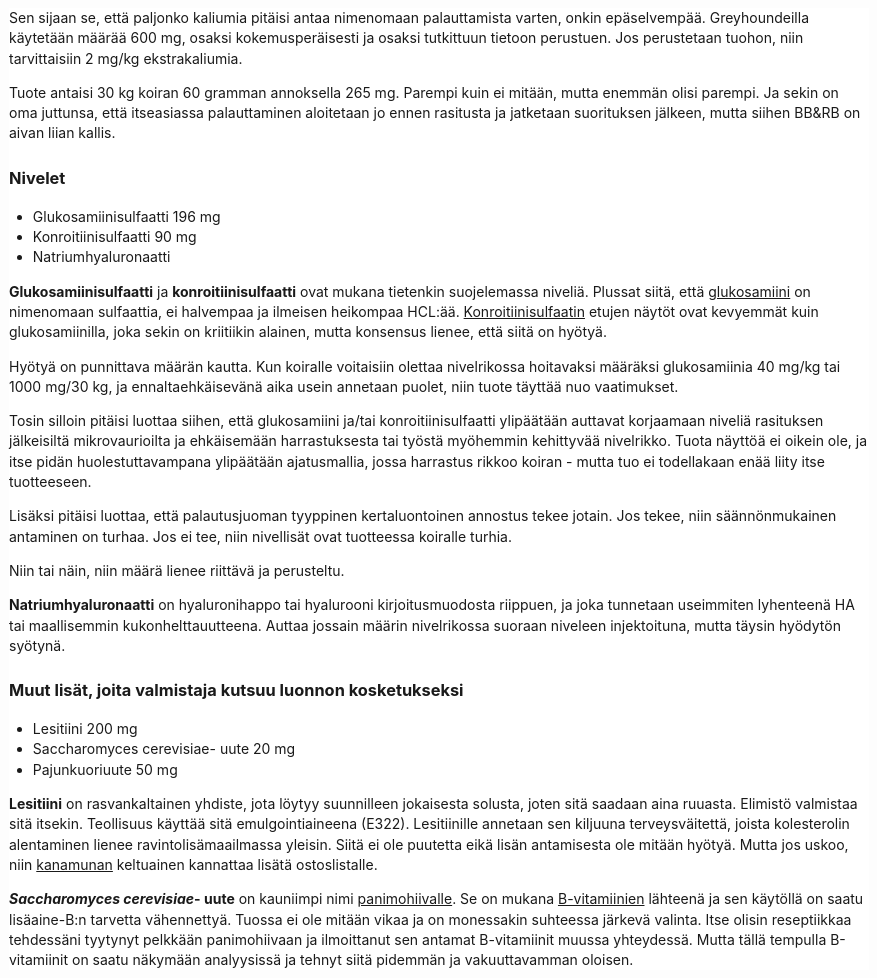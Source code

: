 Sen sijaan se, että paljonko kaliumia pitäisi antaa nimenomaan palauttamista varten, onkin epäselvempää. Greyhoundeilla käytetään määrää 600 mg, osaksi kokemusperäisesti ja osaksi tutkittuun tietoon perustuen. Jos perustetaan tuohon, niin tarvittaisiin 2 mg/kg ekstrakaliumia.

Tuote antaisi 30 kg koiran 60 gramman annoksella 265 mg. Parempi kuin ei mitään, mutta enemmän olisi parempi. Ja sekin on oma juttunsa, että itseasiassa palauttaminen aloitetaan jo ennen rasitusta ja jatketaan suorituksen jälkeen, mutta siihen BB&RB on aivan liian kallis.

### **Nivelet**

- Glukosamiinisulfaatti 196 mg
- Konroitiinisulfaatti 90 mg
- Natriumhyaluronaatti

**Glukosamiinisulfaatti** ja **konroitiinisulfaatti** ovat mukana tietenkin suojelemassa niveliä. Plussat siitä, että [glukosamiini](https://www.katiska.eu/tieto/koira-nivelet/glukosamiini-koiralle/) on nimenomaan sulfaattia, ei halvempaa ja ilmeisen heikompaa HCL:ää. [Konroitiinisulfaatin](https://www.katiska.eu/tieto/koira-nivelet/kondroitiinisulfaatti/) etujen näytöt ovat kevyemmät kuin glukosamiinilla, joka sekin on kriitiikin alainen, mutta konsensus lienee, että siitä on hyötyä.

Hyötyä on punnittava määrän kautta. Kun koiralle voitaisiin olettaa nivelrikossa hoitavaksi määräksi glukosamiinia 40 mg/kg tai 1000 mg/30 kg, ja ennaltaehkäisevänä aika usein annetaan puolet, niin tuote täyttää nuo vaatimukset.

Tosin silloin pitäisi luottaa siihen, että glukosamiini ja/tai konroitiinisulfaatti ylipäätään auttavat korjaamaan niveliä rasituksen jälkeisiltä mikrovaurioilta ja ehkäisemään harrastuksesta tai työstä myöhemmin kehittyvää nivelrikko. Tuota näyttöä ei oikein ole, ja itse pidän huolestuttavampana ylipäätään ajatusmallia, jossa harrastus rikkoo koiran - mutta tuo ei todellakaan enää liity itse tuotteeseen.

Lisäksi pitäisi luottaa, että palautusjuoman tyyppinen kertaluontoinen annostus tekee jotain. Jos tekee, niin säännönmukainen antaminen on turhaa. Jos ei tee, niin nivellisät ovat tuotteessa koiralle turhia.

Niin tai näin, niin määrä lienee riittävä ja perusteltu.

**Natriumhyaluronaatti** on hyaluronihappo tai hyalurooni kirjoitusmuodosta riippuen, ja joka tunnetaan useimmiten lyhenteenä HA tai maallisemmin kukonhelttauutteena. Auttaa jossain määrin nivelrikossa suoraan niveleen injektoituna, mutta täysin hyödytön syötynä.

### **Muut lisät, joita valmistaja kutsuu luonnon kosketukseksi**

- Lesitiini 200 mg
- Saccharomyces cerevisiae- uute 20 mg
- Pajunkuoriuute 50 mg

**Lesitiini** on rasvankaltainen yhdiste, jota löytyy suunnilleen jokaisesta solusta, joten sitä saadaan aina ruuasta. Elimistö valmistaa sitä itsekin. Teollisuus käyttää sitä emulgointiaineena (E322). Lesitiinille annetaan sen kiljuuna terveysväitettä, joista kolesterolin alentaminen lienee ravintolisämaailmassa yleisin. Siitä ei ole puutetta eikä lisän antamisesta ole mitään hyötyä. Mutta jos uskoo, niin [kanamunan](https://www.katiska.eu/tieto/koira-raakaruokinta-raaka-aineet/kananmuna-lyhyesti/) keltuainen kannattaa lisätä ostoslistalle.

**_Saccharomyces cerevisiae_\- uute** on kauniimpi nimi [panimohiivalle](https://www.katiska.eu/tieto/monivitamiinit-ja-mineraalit/panimohiiva/). Se on mukana [B-vitamiinien](https://www.katiska.eu/tieto/b-vitamiinit/b-vitamiinit-lyhyesti/) lähteenä ja sen käytöllä on saatu lisäaine-B:n tarvetta vähennettyä. Tuossa ei ole mitään vikaa ja on monessakin suhteessa järkevä valinta. Itse olisin reseptiikkaa tehdessäni tyytynyt pelkkään panimohiivaan ja ilmoittanut sen antamat B-vitamiinit muussa yhteydessä. Mutta tällä tempulla B-vitamiinit on saatu näkymään analyysissä ja tehnyt siitä pidemmän ja vakuuttavamman oloisen.
